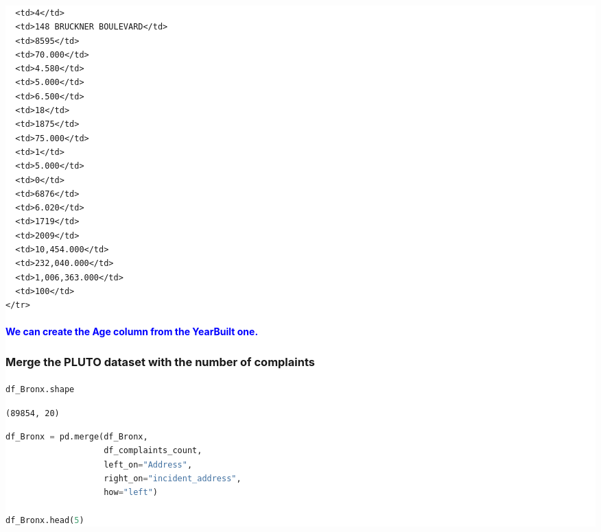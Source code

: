       <td>4</td>
      <td>148 BRUCKNER BOULEVARD</td>
      <td>8595</td>
      <td>70.000</td>
      <td>4.580</td>
      <td>5.000</td>
      <td>6.500</td>
      <td>18</td>
      <td>1875</td>
      <td>75.000</td>
      <td>1</td>
      <td>5.000</td>
      <td>0</td>
      <td>6876</td>
      <td>6.020</td>
      <td>1719</td>
      <td>2009</td>
      <td>10,454.000</td>
      <td>232,040.000</td>
      <td>1,006,363.000</td>
      <td>100</td>
    </tr>
  </tbody>
</table>
</div>



####  <font color="blue">We can create the **Age** column from the **YearBuilt** one.</font>  

### Merge the PLUTO dataset with the number of complaints


```python
df_Bronx.shape
```




    (89854, 20)




```python
df_Bronx = pd.merge(df_Bronx, 
                    df_complaints_count,
                    left_on="Address",
                    right_on="incident_address",
                    how="left")

df_Bronx.head(5)
```


